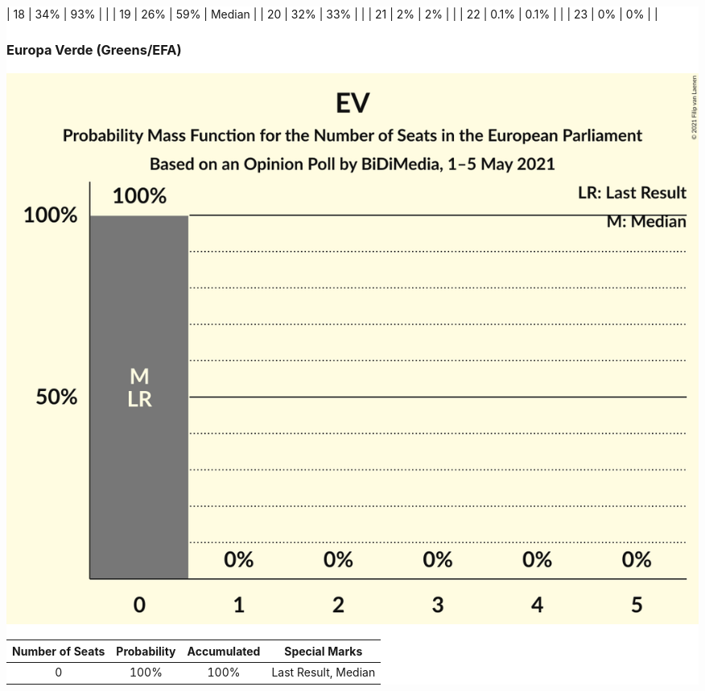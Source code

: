 | 18 | 34% | 93% |  |
| 19 | 26% | 59% | Median |
| 20 | 32% | 33% |  |
| 21 | 2% | 2% |  |
| 22 | 0.1% | 0.1% |  |
| 23 | 0% | 0% |  |

### Europa Verde (Greens/EFA)

![Graph with seats probability mass function not yet produced](2021-05-05-BiDiMedia-coalitions-seats-pmf-ev.png "Seats Probability Mass Function")

| Number of Seats | Probability | Accumulated | Special Marks |
|:---------------:|:-----------:|:-----------:|:-------------:|
| 0 | 100% | 100% | Last Result, Median |
